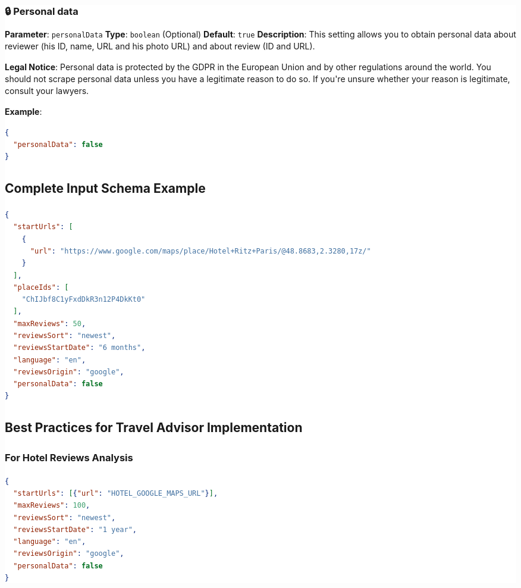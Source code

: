 ### 🔒 Personal data
**Parameter**: `personalData`
**Type**: `boolean` (Optional)
**Default**: `true`
**Description**: This setting allows you to obtain personal data about reviewer (his ID, name, URL and his photo URL) and about review (ID and URL).

**Legal Notice**: Personal data is protected by the GDPR in the European Union and by other regulations around the world. You should not scrape personal data unless you have a legitimate reason to do so. If you're unsure whether your reason is legitimate, consult your lawyers.

**Example**:
```json
{
  "personalData": false
}
```

## Complete Input Schema Example

```json
{
  "startUrls": [
    {
      "url": "https://www.google.com/maps/place/Hotel+Ritz+Paris/@48.8683,2.3280,17z/"
    }
  ],
  "placeIds": [
    "ChIJbf8C1yFxdDkR3n12P4DkKt0"
  ],
  "maxReviews": 50,
  "reviewsSort": "newest",
  "reviewsStartDate": "6 months",
  "language": "en",
  "reviewsOrigin": "google",
  "personalData": false
}
```

## Best Practices for Travel Advisor Implementation

### For Hotel Reviews Analysis
```json
{
  "startUrls": [{"url": "HOTEL_GOOGLE_MAPS_URL"}],
  "maxReviews": 100,
  "reviewsSort": "newest",
  "reviewsStartDate": "1 year",
  "language": "en",
  "reviewsOrigin": "google",
  "personalData": false
}
```
